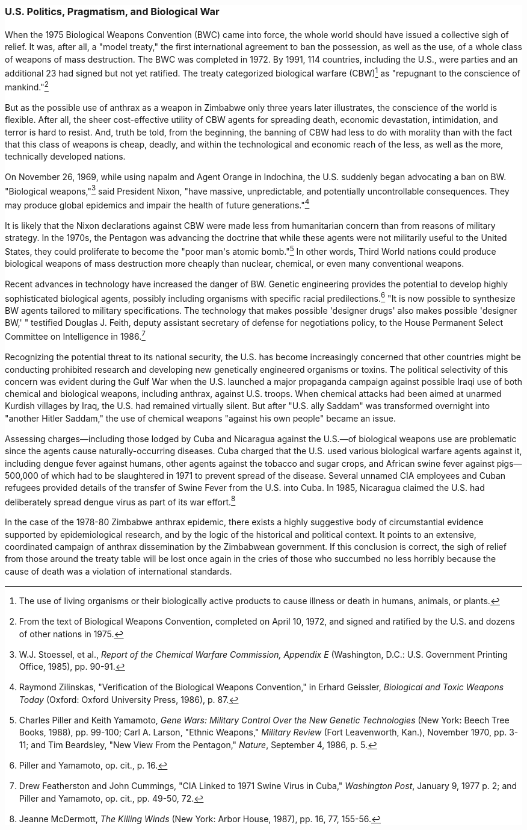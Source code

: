 ### U.S. Politics, Pragmatism, and Biological War

When the 1975 Biological Weapons Convention (BWC) came into force, the whole world should have issued a collective sigh of relief. It was, after all, a "model treaty," the first international agreement to ban the possession, as well as the use, of a whole class of weapons of mass destruction. The BWC was completed in 1972. By 1991, 114 countries, including the U.S., were parties and an additional 23 had signed but not yet ratified. The treaty categorized biological warfare (CBW)[^A1^] as "repugnant to the conscience of mankind."[^A2^]

But as the possible use of anthrax as a weapon in Zimbabwe only three years later illustrates, the conscience of the world is flexible. After all, the sheer cost-effective utility of CBW agents for spreading death, economic devastation, intimidation, and terror is hard to resist. And, truth be told, from the beginning, the banning of CBW had less to do with morality than with the fact that this class of weapons is cheap, deadly, and within the technological and economic reach of the less, as well as the more, technically developed nations.

On November 26, 1969, while using napalm and Agent Orange in Indochina, the U.S. suddenly began advocating a ban on BW. "Biological weapons,"[^A3^] said President Nixon, "have massive, unpredictable, and potentially uncontrollable consequences. They may produce global epidemics and impair the health of future generations."[^A4^]

It is likely that the Nixon declarations against CBW were made less from humanitarian concern than from reasons of military strategy. In the 1970s, the Pentagon was advancing the doctrine that while these agents were not militarily useful to the United States, they could proliferate to become the "poor man's atomic bomb."[^A5^] In other words, Third World nations could produce biological weapons of mass destruction more cheaply than nuclear, chemical, or even many conventional weapons.

Recent advances in technology have increased the danger of BW. Genetic engineering provides the potential to develop highly sophisticated biological agents, possibly including organisms with specific racial predilections.[^A6^] "It is now possible to synthesize BW agents tailored to military specifications. The technology that makes possible 'designer drugs' also makes possible 'designer BW,' " testified Douglas J. Feith, deputy assistant secretary of defense for negotiations policy, to the House Permanent Select Committee on Intelligence in 1986.[^A7^]

Recognizing the potential threat to its national security, the U.S. has become increasingly concerned that other countries might be conducting prohibited research and developing new genetically engineered organisms or toxins. The political selectivity of this concern was evident during the Gulf War when the U.S. launched a major propaganda campaign against possible Iraqi use of both chemical and biological weapons, including anthrax, against U.S. troops. When chemical attacks had been aimed at unarmed Kurdish villages by Iraq, the U.S. had remained virtually silent. But after "U.S. ally Saddam" was transformed overnight into "another Hitler Saddam," the use of chemical weapons "against his own people" became an issue.

Assessing charges—including those lodged by Cuba and Nicaragua against the U.S.—of biological weapons use are problematic since the agents cause naturally-occurring diseases. Cuba charged that the U.S. used various biological warfare agents against it, including dengue fever against humans, other agents against the tobacco and sugar crops, and African swine fever against pigs—500,000 of which had to be slaughtered in 1971 to prevent spread of the disease. Several unnamed CIA employees and Cuban refugees provided details of the transfer of Swine Fever from the U.S. into Cuba. In 1985, Nicaragua claimed the U.S. had deliberately spread dengue virus as part of its war effort.[^A8^]

In the case of the 1978-80 Zimbabwe anthrax epidemic, there exists a highly suggestive body of circumstantial evidence supported by epidemiological research, and by the logic of the historical and political context. It points to an extensive, coordinated campaign of anthrax dissemination by the Zimbabwean government. If this conclusion is correct, the sigh of relief from those around the treaty table will be lost once again in the cries of those who succumbed no less horribly because the cause of death was a violation of international standards.


[^1^]: See Peter Stiff and Ron Reid-Daly, *Selous Scouts: Top Secret War* (Alberton, South Africa: Galago, 1982). Former University of Zimbabwe War Studies lecturer Major Mike Evans writes that "Stiff and Reid Daly and Cole have in fact unconsciously created a new genre—the Southern—which like the Western eulogizes the frontier legend, reducing complex political conflicts and racial confrontations to the barest hagiographic simplicities.... It is impossible to accept this as credible military history." (Henrik Ellert, *Rhodesia Front War* ((Gweru, Zimbabwe: Mambo Press, 1989)), foreword.)
[^2^]: Former CIO officer Henrik Ellert writes in the preface to his useful account of Rhodesian counterinsurgency, *Rhodesia Front War*, that studying Rhodesia's secret war, is "of importance in understanding the changing pattern of military intervention and destabilization in the sub-continent. Many events in South Africa since 1980 have direct links with [my] story." Op. cit., p. viii.
[^3^]: Such credible studies as have been written on the Rhodesian military legacy largely avoid the secret war and deal instead with tactical innovation, such as the use of "Fireforce" helicopter-borne infantry, and counterinsurgency debates on "mobile counter-offensive" or "area defence" strategies. See J.K. Cilliers, *Counter-Insurgency in Rhodesia* (Kent: Croom Helm, 1985). Rhodesian military commanders write too, particularly in South African military journals, but do little more than extol the virtues of "gloves off" military action. See R. Reid-Daly, "War in Rhodesia—Cross-Border Operations" in A.J. Venter (ed.), *Challenge: Southern Africa Within the African Revolutionary Context* (Gibraltar: Ashanti, 1989).
[^4^]: Interview with George Nyandoro, September 19, 1990, Harare. A series of splits in African Nationalist ranks throughout the region took place in the early 1960s (PAC from ANC in South Africa, ZANU from ZAPU in Southern Rhodesia, COREMO from FRELIMO in Mozambique, FNLA from MPLA in Angola) and mainstream nationalists at the time alleged the CIA was involved in fomenting these divisions. Ndabaningi Sithole himself was soon expelled from his own splinter party, and in recent years has made no secret of his close relations with official U.S. circles.
[^5^]: Ken Flower, *Serving Secretly: An Intelligence Chief on Record, Rhodesia Into Zimbabwe 1964 to 1981* (London: John Murray, 1987), p. 104.
[^6^]: Ibid.
[^7^]: Ellert, op. cit., p. 93.
[^8^]: Ellert, op. cit., p. 94.
[^9^]: Ellert, op. cit., p. 108.
[^10^]: Ellert, op. cit., Chapter 5. Ellert recounts various incidents which provide a sense of the "free for all" atmosphere in which the Scouts operated.
[^11^]: Flower, op. cit., p. 124.
[^12^]: Cilliers, op. cit., p. 167. Cilliers notes that Rhodesian PsyOps teams actually knew too little about African beliefs to effectively pursue their crazy plans, and comments that their approach was itself "a product of the racial preconceptions of white Rhodesians in general." Nevertheless, the overall effect was to create further confusion and fear in rural communities.
[^13^]: Julie Frederiske, *None But Ourselves* (N.Y.: Penguin Books, 1982), p. 131.
[^14^]: The only reliable published evidence of the material which follows has been provided by former CIO officer Henrik Ellert. His book, *Rhodesia Front War*, contains the only detailed account of the poison war. In his book *Serving Secretly*, Ken Flower, the Rhodesian CIO chief, briefly concedes that such events took place. Flower is now dead. I interviewed Ellert in 1991 and obtained further information from him. The same year, I interviewed a number of former CIO and South African security service personnel, from whose accounts the material which follows is drawn. With the exception of Ellert, all these interviews were conducted on a confidential basis.
[^15^]: Professor Symington moved to South Africa after Zimbabwean independence, and is alleged by his former colleagues to have collaborated with a top-secret South African program (code-named "Red Mountain") to develop chemical and biological weapons in that country.
[^16^]: Ellert, op. cit., p. 112.
[^17^]: Nicholas Nkomo, a guerrilla commander in the west of Zimbabwe where the poison war resulted in many deaths between 1978 and 1980, explained to me how the mysterious deaths caused an almost complete breakdown of guerrilla operations. "By 1977 we had liberated the area from Rhodesian forces. But then we started to die from unknown causes. [Our] guerrillas began to execute sellouts and witches. We tried to stop it, but the fear was too much. The local people began to fear us, and the Rhodesian forces made a comeback." (Interview with Nicholas Nkomo, Bulawayo, June 1991.)
[^18^]: Former guerrillas have formed an organization, the Mafela Trust, which is now attempting to tackle the many destabilizing legacies of the war. The Trust is identifying the names of the war dead and their causes of death and publishing this information in local newspapers and magazines. The Trust also works with traditional leaders and healers in rural areas seeking to heal the wounds of war. Readers of CovertAction who are able to support this work can send contributions to The Mafela Trust, Box 364, Bulawayo, Zimbabwe.
[^19^]: Interview with Ian Smith, Harare, August 1991.
[^20^]: Interview with Didymus Mutasa, Harare, August 1991.
[^21^]: Former South African Special Branch officer, Dirk Coetzee, has testified to having personally received lethal poisons from Neethling for the purpose of killing ANC members. Interviews with Captain Dirk Coetzee, Harare and Lusaka, 1990. *Apartheid's Assassins*, Channel Four Television, London, April 1990.
[^22^]: Chikane's case received widespread publicity in the U.S. and elsewhere. See press reports May to August 1989, and for an interview about the case with Chikane, see Jim Wallis, "A Ministry of Great Risk," *Sojourners*, August/September 1989.
[^23^]: Interview with former CIO officer, Harare, August 1991.
[^24^]: Interview with Major-General Sir John Acland, Britain, September 1991.
[^25^]: Interview with Didymus Mutasa, Harare, August 1991.
[^26^]: Interview with confidential source.
[^27^]: Cilliers, op. cit., pp. 202-16.
[^28^]: Ellert, op. cit., pp. 140-54.
[^29^]: Cilliers, op. cit., p. 214.
[^30^]: The following account is based on a number of interviews with both confidential and identifiable sources. The latter include: Commander of the Rhodesian Special Air Service, Garth Barrett; former Mozambican Minister of State for Security, Sergio Vierra; former Mozambican Minister of Information and Special Adviser to the President, Luis Cabaco; former Rhodesian Prime Minister Ian Smith; Zimbabwean Minister of National Affairs, Didymus Mutasa; and Commander of British Forces in Rhodesia under Governor Lord Soames, Major-General Sir John Acland. The confidential sources include a former high-ranking intelligence commander and former Rhodesian CIO officers.
[^31^]: General Peter Walls confirmed to me that he had "made arrangements with [his] South African counterparts" to receive the forces involved, but claimed that those Rhodesians who took up the offer did so in a completely spontaneous fashion. SAS commander Garth Barrett, however, explained in some detail how the Rhodesian Special Forces units were briefed by their own commanders and moved "lock, stock and barrel to South Africa." Interviews with Walls and Barrett, Johannesburg, August 1991.
[^32^]: Interview with Didymus Mutasa, Harare, August 1991.
[^33^]: Interview with Sergio Vierra, Maputo, Mozambique, August 1991.
[^34^]: Frederikse, op. cit., p. iv.
[^35^]: Ibid.; and interview with Sergio Vierra, Maputo, August 1991.
[^36^]: Interview with former DST staff member, Roland Hunter, Johannesburg, August 1991.
[^37^]: Interview with Henrik Ellert, Harare, August 1991.
[^1^]: In June 1979, Rhodesia became Zimbabwe-Rhodesia; in April 1980, Robert Mugabe became head of majority-ruled Zimbabwe.
[^2^]: J. K. Cilliers, *Counter-Insurgency in Rhodesia* (London: Croom Helm, 1985), pp. 16-17.
[^3^]: Anthrax is a potentially fatal disease of humans and animals caused by the bacterium *Bacillus anthracis*. Unlike most bacteria, anthrax organisms form spores when exposed to air, which may remain infectious for decades. Humans contract anthrax by eating or inhaling the spores or by exposure to spores through cuts in the skin. The fatality rate of inhalation anthrax is 95 percent, of gastrointestinal anthrax 50 percent, and of cutaneous anthrax, five percent. The vast majority of anthrax cases in the world are cutaneous and are caused by handling contaminated meat.
[^4^]: Max Sterne, "Distribution and Economic Importance of Anthrax," *Federation Proceedings*, vol. 26, 1967, pp. 1493-95. Sterne, originally from South Africa, is one of the world's experts on anthrax and developed an animal anthrax vaccine in the 1930s which is used today.
[^5^]: See J. A. Lawrence, et al., "The Effects of War on the Control of Diseases of Livestock in Rhodesia (Zimbabwe)," *Veterinary Record* 1980, vol. 107, pp. 82-85. Fifty percent of Rhodesia's land area, the agriculturally better land, was reserved for whites; 50% was reserved for Rhodesia's blacks, who made up over 90% of the population. The black areas were named Tribal Trust Lands at the time of the war, and are currently termed communal farming areas.
[^6^]: See Meryl Nass, "Anthrax Epizootic in Zimbabwe, 1978-1980: Due to Deliberate Spread?" *PSR Quarterly*, vol. 2, no. 4, December 1992.
[^7^]: Human cases for 1950-1963 were extracted from the *Annual Reports on the Public Health*, for 1965-1977 from the Ministry of Health for Southern Rhodesia, *Bulletin of diseases notified during months ended*, and for 1978-1980 from the *Reports of the Secretary of Health*, Harare, Zimbabwe, Govt. Printer.
[^8^]: J.C.A. Davies, "A Major Epidemic of Anthrax in Zimbabwe," Part 1, *Central African Journal of Medicine*, vol. 29, 1983, pp. 8-12.
[^9^]: Allan Pugh and J.C.A. Davies, "Human Anthrax in Zimbabwe," *Salisbury Medical Bulletin* (supplement), vol. 68, 1990, pp. 32-33.
[^10^]: W.E. Kobuch, et al., "A Clinical and Epidemiological Study of 621 patients with anthrax in western Zimbabwe," *Salisbury Medical Bulletin*, op. cit., pp. 34-38.
[^11^]: See the Food and Agriculture Organization (United Nations), *Animal Health Yearbooks*, V. Kouba, ed., Rome, Italy, 1979, 1980, 1981.
[^12^]: Lawrence, op. cit., p. 84.
[^13^]: Barton J. Bernstein, "The Birth of the U.S. Biological Warfare Program," *Scientific American*, vol. 256, pp. 116-21; and Bernstein, "Churchill's Secret Biological Weapon," *Bulletin of Atomic Scientists*, January/February 1987, pp. 46-50; and Peter Williams and David Wallace, *Unit 731: Japan's Secret Biological Warfare in World War II* (New York: The Free Press, 1989), pp. 121-40.
[^14^]: Sterling Seagrave, *Yellow Rain* (New York: M. Evans and Co., 1981), pp. 167-68; and "Unauthorized Storage of Toxic Agents," hearings before the Select Committee to Study Governmental Operations With Respect to Intelligence Activities (the Church Committee), 94th Congress, September 16, 17, 18, 1975.
[^15^]: Meryl Nass, "The Labyrinth of Biological Defense," *PSR Quarterly*, vol. 1, no. 1, March 1991, pp. 24-30; and Stockholm International Peace Research Institute, *The Problem of Chemical and Biological Warfare, v. 2, CB Weapons Today* (New York: Humanities Press, 1973), pp. 79-90.
[^16^]: Cilliers, op. cit., p. 15.
[^17^]: Ibid., p. 18. A similar counterinsurgency strategy is currently employed in Guatemala, the Philippines, Bangladesh, and Peru.
[^18^]: Ibid., p. 21.
[^19^]: Ibid., p. 159.
[^20^]: Ibid., pp. 135-71.
[^21^]: Ibid., pp. 118-34. The Geneva Conventions define as a war crime troops on one side disguising themselves as their enemy.
[^22^]: Ken Flower, *Serving Secretly: Rhodesia's CIO Chief on Record* (Alberton, South Africa: Galago, 1987), p. 259, as well as Cilliers, op. cit., pp. 118-34. Flower, who died in the late 1980s, headed Rhodesia's Central Intelligence Organization during the war, and continued in the same position after the war, for the Mugabe government. His memoirs provide a rare glimpse into decision making by Rhodesia's leaders during the conflict.
[^23^]: Jeremy Brickhill, "Doctors of Death," *Horizon* (Harare, Zimbabwe), March 1992, pp. 14-17.
[^24^]: A.O. Pugh and J.C.A. Davies, "Human Anthrax in Zimbabwe," *Salisbury Medical Bulletin*, No. 68, Special Supplement, January 1990, p. 32.
[^A1^]: The use of living organisms or their biologically active products to cause illness or death in humans, animals, or plants.
[^A2^]: From the text of Biological Weapons Convention, completed on April 10, 1972, and signed and ratified by the U.S. and dozens of other nations in 1975.
[^A3^]: W.J. Stoessel, et al., *Report of the Chemical Warfare Commission, Appendix E* (Washington, D.C.: U.S. Government Printing Office, 1985), pp. 90-91.
[^A4^]: Raymond Zilinskas, "Verification of the Biological Weapons Convention," in Erhard Geissler, *Biological and Toxic Weapons Today* (Oxford: Oxford University Press, 1986), p. 87.
[^A5^]: Charles Piller and Keith Yamamoto, *Gene Wars: Military Control Over the New Genetic Technologies* (New York: Beech Tree Books, 1988), pp. 99-100; Carl A. Larson, "Ethnic Weapons," *Military Review* (Fort Leavenworth, Kan.), November 1970, pp. 3-11; and Tim Beardsley, "New View From the Pentagon," *Nature*, September 4, 1986, p. 5.
[^A6^]: Piller and Yamamoto, op. cit., p. 16.
[^A7^]: Drew Featherston and John Cummings, "CIA Linked to 1971 Swine Virus in Cuba," *Washington Post*, January 9, 1977 p. 2; and Piller and Yamamoto, op. cit., pp. 49-50, 72.
[^A8^]: Jeanne McDermott, *The Killing Winds* (New York: Arbor House, 1987), pp. 16, 77, 155-56.
[^26^]: Richard Falk, "Inhibiting Reliance on Biological Weaponry," in Susan Wright, ed., *Preventing a Biological Arms Race* (Cambridge, Mass.: MIT Press, 1990) pp. 248-51.
[^27^]: Bernstein, "Birth of...," op. cit.; and Bernstein, "Churchill's Secret ...," op. cit., pp. 46-50.
[^28^]: Located in Japanese-occupied Manchuria, the unit employed 3,000 men, including 50 physicians, and filled a compound of 150 buildings. It developed human and plant diseases as well as disease vectors, such as fleas for use as weapons. The program conducted tests on both military targets and civilian populations in 11 documented field tests and used World War II Allied prisoners of war and captive Chinese citizens as guinea pigs. (Williams and Wallace, op. cit.)
[^29^]: Williams and Wallace, op. cit., pp. 208-11.
[^30^]: Ibid.
[^31^]: John W. Powell, "Japan's Germ Warfare: The U.S. Cover-Up of a War Crime," *Bulletin of Concerned Asian Scholars*, 1980, vol. 12, no. 4, pp. 2-17; and John W. Powell, "Japan's Biological Weapons 1930-45," *Bulletin of Atomic Scientists*, October 1981, pp. 43-53.
[^32^]: See Erhard Geissler for lists of the microorganisms investigated by Japan in the 1940s, and by the U.S. in the 1950s: op. cit., pp. 11, 22-23; and Williams and Wallace, op cit., p. 250, who quotes an unnamed Fort Detrick official's 1981 statement: "It's very possible and probable that our scientists did get information from the (Japanese) tests."
[^33^]: Wright, op. cit., pp. 37-43.
[^34^]: Meryl Nass, "The Labyrinth of Biological Defense," op. cit.; and Vera Rich, "Anthrax in the Urals," *Lancet*, vol., 339, 1992, pp. 419-20.
[^35^]: See Piller and Yamamoto, op. cit., pp. 65-69, for unresolved allegations.
[^36^]: Meryl Nass, "Can Biological, Toxin and Chemical Warfare Be Eliminated?," *Politics and the Life Sciences*, 1992, vol. 11, no. 1, pp. 30-32.
[^37^]: Ibid.
[^1^]: Michael Uhl and Tod Ensign, *GI Guinea Pigs: How the Pentagon Exposed Our Troops to Dangers More Deadly Than War—Agent Orange & Atomic Radiation* (New York: Playboy Press, 1980), chapters 7-10.
[^2^]: Interview with author, November 13, 1992.
[^3^]: Doe v. Sullivan, 754 F. Supp. 12 (D.C.C. 1991).
[^4^]: George J. Annas, "Changing the Consent Rules for Desert Storm," *New England Journal of Medicine*, March 12, 1992, pp. 770-73.
[^5^]: Doe v. Sullivan, 938 F. 2d 1370 (D.C.Cir. 1991).
[^6^]: Dolores Kong, "Gulf Veterans Describe Lingering Health Woes," *Boston Globe*, September 22, 1992, p. 1.
[^7^]: Citizen Soldier's cooperating attorneys Louis Font and Luther C. West are appealing the conviction, based in part on the judge's restrictive rulings. A decision is expected in 1993.
[^8^]: Drs. Lt. Col. Robert Gasser, Maj. Alan Magill, Col. Charles Oster, and Col. Edmund Tramont, "The Threat of Infectious Disease in Americans Returning from Operation Desert Storm," *New England Journal of Medicine*, March 21, 1991, pp. 859-63.
[^9^]: Interview with American Legion's Steve Robertson, November 13, 1992.
[^10^]: Nick Tate, "Military Knew of Chemical Dangers in the Gulf," *Boston Herald*, August 6, 1992, p. 1.
[^11^]: "Test for Parasite Misses Many Gulf Vets," *Chicago Tribune*, October 8, 1992.
[^12^]: Interview with author, October 1992.
[^13^]: "Gulf War Veteran: Document Ailments Now," *The American Legion*, May 1992, pp. 18-26.
[^14^]: "Missed Physicals Hurt Gulf War Veterans," *Army Times*, November 2, 1992.
[^15^]: ABC-TV, *20-20*, August 29, 1992.
[^16^]: The following testimonies are from: "All Things Considered," Richard Harris, National Public Radio, September 15, 1992.
[^17^]: "Gulf Vets Who Served in Same Camp Show Cluster of Mysterious Ailments," *Atlanta Journal-Constitution*, October 19, 1992.
[^18^]: Interview with author, October 31, 1992.
[^19^]: Nick Tate, "Toxins Eyed In Mysterious Gulf War Ailments," *Boston Herald*, August 3, 1992.
[^20^]: Soraya Nelson, "Radiation, Storm Illnesses Link Alleged," *Army Times*, October 12, 1992, p. 28.
[^21^]: Sandra Evans, "Vet Groups Call for Study of Possible Desert Storm Illness," *Washington Post*, April 29, 1992, p. A11.
[^22^]: Katherine McIntire, "Surgeon General Says Miscarriage Rate Normal," *Army Times*, December 9, 1991.
[^23^]: Testimony, House Veterans Affairs Committee, Subcommittee on Hospitals and Health Care, September 16, 1992, Washington, D.C.
[^24^]: Ibid.
[^25^]: Testimony, House Veterans Affairs Committee, Subcommittee on Hospitals and Health Care, September 21, 1992, Boston, Mass.
[^26^]: *Boston Herald*, op. cit., August 3, 1992.
[^27^]: Jeff Nesmith, "Monsanto Altered Dioxin Study, EPA Memo Says," *Indianapolis Star*, March 23, 1990, p. A3.
[^1^]: Peter H. Schuck, *Agent Orange on Trial: Mass Toxic Disasters in the Courts* (Cambridge, Mass.: Harvard University Press, 1987). This is the most comprehensive account of the first Agent Orange case and its forced settlement by a judge.